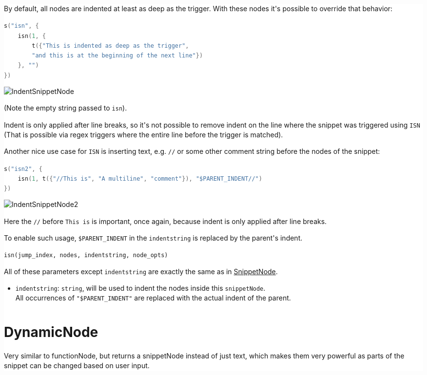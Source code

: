 By default, all nodes are indented at least as deep as the trigger. With these
nodes it's possible to override that behavior:

```lua
s("isn", {
	isn(1, {
		t({"This is indented as deep as the trigger",
		"and this is at the beginning of the next line"})
	}, "")
})
```



![IndentSnippetNode](https://user-images.githubusercontent.com/25300418/184359281-acc62f04-f130-48b6-9ad8-c0775726507a.gif)



(Note the empty string passed to `isn`).

Indent is only applied after line breaks, so it's not possible to remove indent
on the line where the snippet was triggered using `ISN` (That is possible via
regex triggers where the entire line before the trigger is matched).

Another nice use case for `ISN` is inserting text, e.g. `//` or some other comment
string before the nodes of the snippet:

```lua
s("isn2", {
	isn(1, t({"//This is", "A multiline", "comment"}), "$PARENT_INDENT//")
})
```



![IndentSnippetNode2](https://user-images.githubusercontent.com/25300418/184359286-e29ba70e-4ccc-472a-accb-af849ca1a68d.gif)



Here the `//` before `This is` is important, once again, because indent is only
applied after line breaks.

To enable such usage, `$PARENT_INDENT` in the `indentstring` is replaced by the
parent's indent.

`isn(jump_index, nodes, indentstring, node_opts)`

All of these parameters except `indentstring` are exactly the same as in
[SnippetNode](#snippetnode).

- `indentstring`: `string`, will be used to indent the nodes inside this
  `snippetNode`.  
  All occurrences of `"$PARENT_INDENT"` are replaced with the actual indent of
  the parent.

# DynamicNode

Very similar to functionNode, but returns a snippetNode instead of just text,
which makes them very powerful as parts of the snippet can be changed based on
user input.

